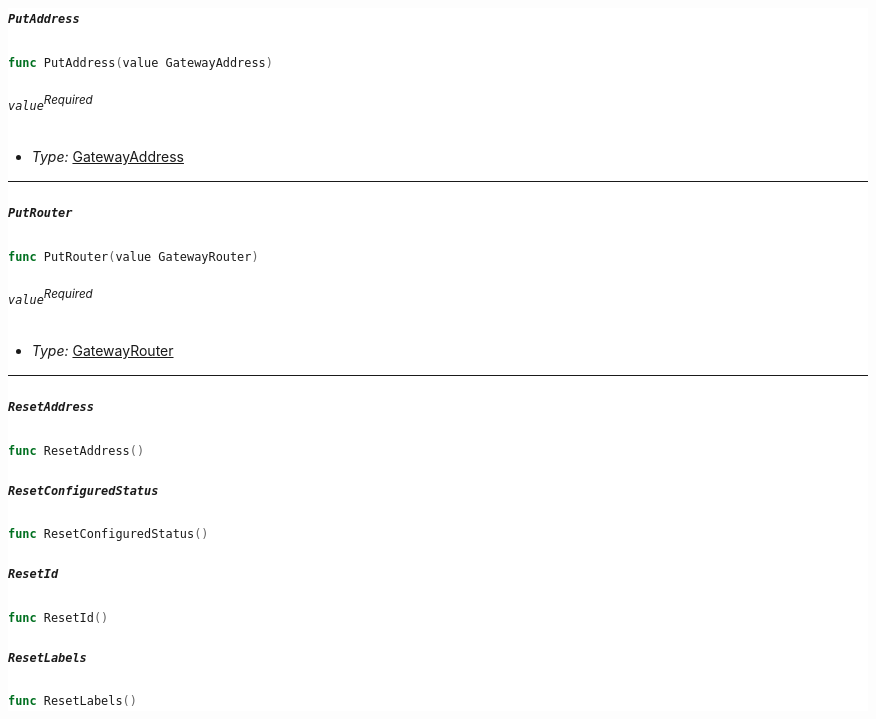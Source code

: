 
##### `PutAddress` <a name="PutAddress" id="@cdktf/provider-upcloud.gateway.Gateway.putAddress"></a>

```go
func PutAddress(value GatewayAddress)
```

###### `value`<sup>Required</sup> <a name="value" id="@cdktf/provider-upcloud.gateway.Gateway.putAddress.parameter.value"></a>

- *Type:* <a href="#@cdktf/provider-upcloud.gateway.GatewayAddress">GatewayAddress</a>

---

##### `PutRouter` <a name="PutRouter" id="@cdktf/provider-upcloud.gateway.Gateway.putRouter"></a>

```go
func PutRouter(value GatewayRouter)
```

###### `value`<sup>Required</sup> <a name="value" id="@cdktf/provider-upcloud.gateway.Gateway.putRouter.parameter.value"></a>

- *Type:* <a href="#@cdktf/provider-upcloud.gateway.GatewayRouter">GatewayRouter</a>

---

##### `ResetAddress` <a name="ResetAddress" id="@cdktf/provider-upcloud.gateway.Gateway.resetAddress"></a>

```go
func ResetAddress()
```

##### `ResetConfiguredStatus` <a name="ResetConfiguredStatus" id="@cdktf/provider-upcloud.gateway.Gateway.resetConfiguredStatus"></a>

```go
func ResetConfiguredStatus()
```

##### `ResetId` <a name="ResetId" id="@cdktf/provider-upcloud.gateway.Gateway.resetId"></a>

```go
func ResetId()
```

##### `ResetLabels` <a name="ResetLabels" id="@cdktf/provider-upcloud.gateway.Gateway.resetLabels"></a>

```go
func ResetLabels()
```
